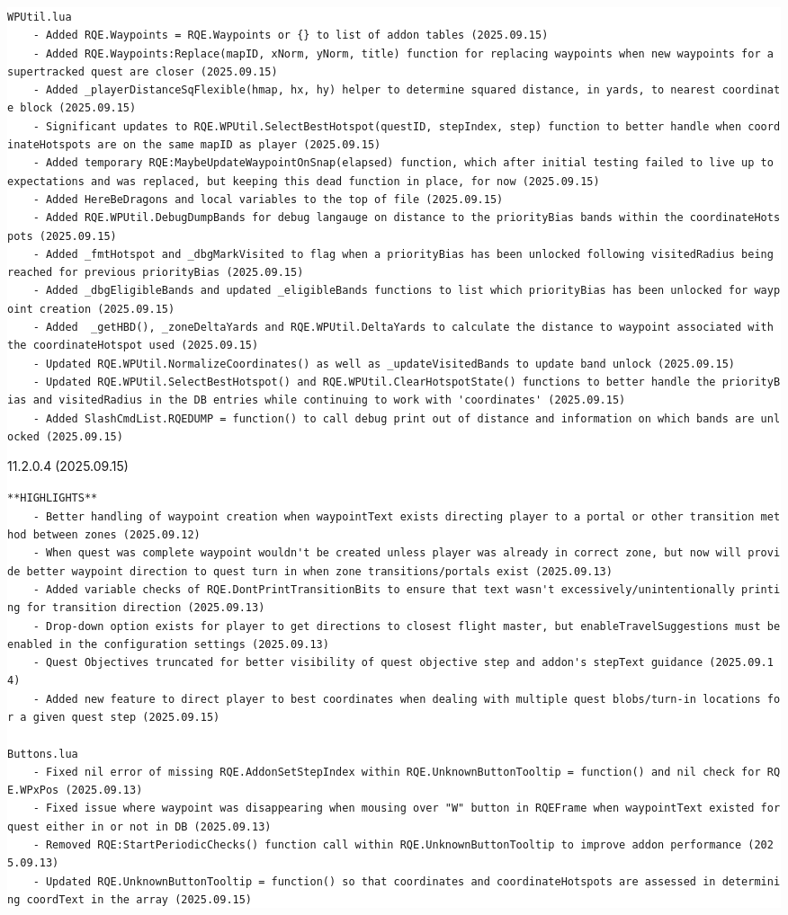 	WPUtil.lua
		- Added RQE.Waypoints = RQE.Waypoints or {} to list of addon tables (2025.09.15)
		- Added RQE.Waypoints:Replace(mapID, xNorm, yNorm, title) function for replacing waypoints when new waypoints for a supertracked quest are closer (2025.09.15)
		- Added _playerDistanceSqFlexible(hmap, hx, hy) helper to determine squared distance, in yards, to nearest coordinate block (2025.09.15)
		- Significant updates to RQE.WPUtil.SelectBestHotspot(questID, stepIndex, step) function to better handle when coordinateHotspots are on the same mapID as player (2025.09.15)
		- Added temporary RQE:MaybeUpdateWaypointOnSnap(elapsed) function, which after initial testing failed to live up to expectations and was replaced, but keeping this dead function in place, for now (2025.09.15)
		- Added HereBeDragons and local variables to the top of file (2025.09.15)
		- Added RQE.WPUtil.DebugDumpBands for debug langauge on distance to the priorityBias bands within the coordinateHotspots (2025.09.15)
		- Added _fmtHotspot and _dbgMarkVisited to flag when a priorityBias has been unlocked following visitedRadius being reached for previous priorityBias (2025.09.15)
		- Added _dbgEligibleBands and updated _eligibleBands functions to list which priorityBias has been unlocked for waypoint creation (2025.09.15)
		- Added  _getHBD(), _zoneDeltaYards and RQE.WPUtil.DeltaYards to calculate the distance to waypoint associated with the coordinateHotspot used (2025.09.15)
		- Updated RQE.WPUtil.NormalizeCoordinates() as well as _updateVisitedBands to update band unlock (2025.09.15)
		- Updated RQE.WPUtil.SelectBestHotspot() and RQE.WPUtil.ClearHotspotState() functions to better handle the priorityBias and visitedRadius in the DB entries while continuing to work with 'coordinates' (2025.09.15)
		- Added SlashCmdList.RQEDUMP = function() to call debug print out of distance and information on which bands are unlocked (2025.09.15)


11.2.0.4 (2025.09.15)

	**HIGHLIGHTS**
		- Better handling of waypoint creation when waypointText exists directing player to a portal or other transition method between zones (2025.09.12)
		- When quest was complete waypoint wouldn't be created unless player was already in correct zone, but now will provide better waypoint direction to quest turn in when zone transitions/portals exist (2025.09.13)
		- Added variable checks of RQE.DontPrintTransitionBits to ensure that text wasn't excessively/unintentionally printing for transition direction (2025.09.13)
		- Drop-down option exists for player to get directions to closest flight master, but enableTravelSuggestions must be enabled in the configuration settings (2025.09.13)
		- Quest Objectives truncated for better visibility of quest objective step and addon's stepText guidance (2025.09.14)
		- Added new feature to direct player to best coordinates when dealing with multiple quest blobs/turn-in locations for a given quest step (2025.09.15)

	Buttons.lua
		- Fixed nil error of missing RQE.AddonSetStepIndex within RQE.UnknownButtonTooltip = function() and nil check for RQE.WPxPos (2025.09.13)
		- Fixed issue where waypoint was disappearing when mousing over "W" button in RQEFrame when waypointText existed for quest either in or not in DB (2025.09.13)
		- Removed RQE:StartPeriodicChecks() function call within RQE.UnknownButtonTooltip to improve addon performance (2025.09.13)
		- Updated RQE.UnknownButtonTooltip = function() so that coordinates and coordinateHotspots are assessed in determining coordText in the array (2025.09.15)
